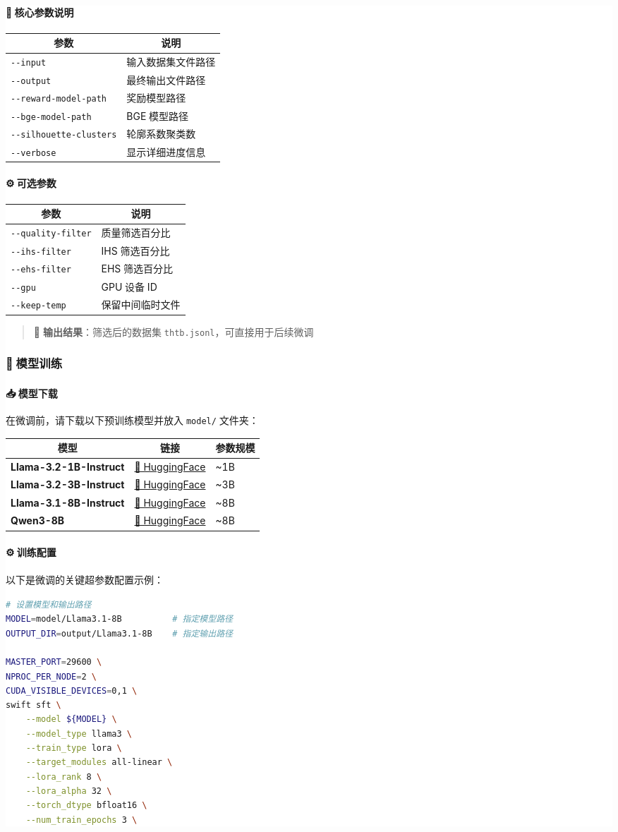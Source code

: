 #### 🔧 核心参数说明
| 参数 | 说明 |
|------|------|
| `--input` | 输入数据集文件路径 |
| `--output` | 最终输出文件路径 |
| `--reward-model-path` | 奖励模型路径 |
| `--bge-model-path` | BGE 模型路径 |
| `--silhouette-clusters` | 轮廓系数聚类数 |
| `--verbose` | 显示详细进度信息 |

#### ⚙️ 可选参数
| 参数 | 说明 |
|------|------|
| `--quality-filter` | 质量筛选百分比 |
| `--ihs-filter` | IHS 筛选百分比 |
| `--ehs-filter` | EHS 筛选百分比 |
| `--gpu` | GPU 设备 ID |
| `--keep-temp` | 保留中间临时文件 |

> 📁 **输出结果**：筛选后的数据集 `thtb.jsonl`，可直接用于后续微调

### 🎯 模型训练

#### 📥 模型下载

在微调前，请下载以下预训练模型并放入 `model/` 文件夹：

| 模型 | 链接 | 参数规模 |
|------|------|------|
| **Llama-3.2-1B-Instruct** | [🤗 HuggingFace](https://huggingface.co/meta-llama/Llama-3.2-1B-Instruct) | ~1B |
| **Llama-3.2-3B-Instruct** | [🤗 HuggingFace](https://huggingface.co/meta-llama/Llama-3.2-3B-Instruct) | ~3B |
| **Llama-3.1-8B-Instruct** | [🤗 HuggingFace](https://huggingface.co/meta-llama/Llama-3.1-8B-Instruct) | ~8B |
| **Qwen3-8B** | [🤗 HuggingFace](https://huggingface.co/Qwen/Qwen3-8B) | ~8B |

#### ⚙️ 训练配置

以下是微调的关键超参数配置示例：

```bash
# 设置模型和输出路径
MODEL=model/Llama3.1-8B          # 指定模型路径
OUTPUT_DIR=output/Llama3.1-8B    # 指定输出路径

MASTER_PORT=29600 \
NPROC_PER_NODE=2 \
CUDA_VISIBLE_DEVICES=0,1 \
swift sft \
    --model ${MODEL} \
    --model_type llama3 \
    --train_type lora \
    --target_modules all-linear \
    --lora_rank 8 \
    --lora_alpha 32 \
    --torch_dtype bfloat16 \
    --num_train_epochs 3 \
```